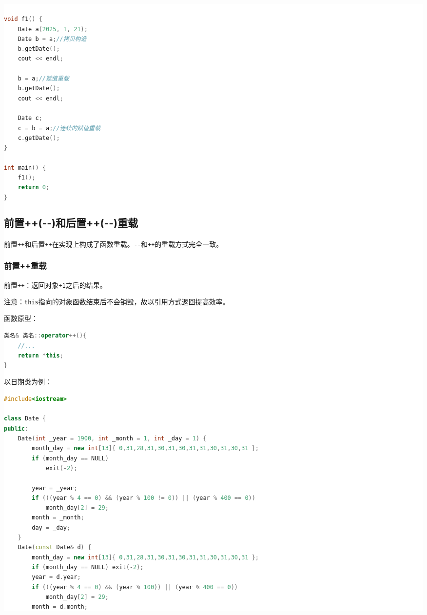 ```cpp

void f1() {
	Date a(2025, 1, 21);
	Date b = a;//拷贝构造 
	b.getDate();
	cout << endl;

	b = a;//赋值重载 
	b.getDate();
	cout << endl;

	Date c;
	c = b = a;//连续的赋值重载
	c.getDate();
}

int main() {
	f1();
	return 0;
}
```

## 前置++(--)和后置++(--)重载

前置`++`和后置`++`在实现上构成了函数重载。`--`和`++`的重载方式完全一致。

### 前置++重载

前置`++`：返回对象`+1`之后的结果。

注意：`this`指向的对象函数结束后不会销毁，故以引用方式返回提高效率。

函数原型：

```cpp
类名& 类名::operator++(){
    //...
    return *this;
}
```

以日期类为例：

```cpp
#include<iostream>

class Date {
public:
	Date(int _year = 1900, int _month = 1, int _day = 1) {
		month_day = new int[13]{ 0,31,28,31,30,31,30,31,31,30,31,30,31 };
		if (month_day == NULL)
			exit(-2);

		year = _year;
		if (((year % 4 == 0) && (year % 100 != 0)) || (year % 400 == 0))
			month_day[2] = 29;
		month = _month;
		day = _day;
	}
	Date(const Date& d) {
		month_day = new int[13]{ 0,31,28,31,30,31,30,31,31,30,31,30,31 };
		if (month_day == NULL) exit(-2);
		year = d.year;
		if (((year % 4 == 0) && (year % 100)) || (year % 400 == 0))
			month_day[2] = 29;
		month = d.month;
```